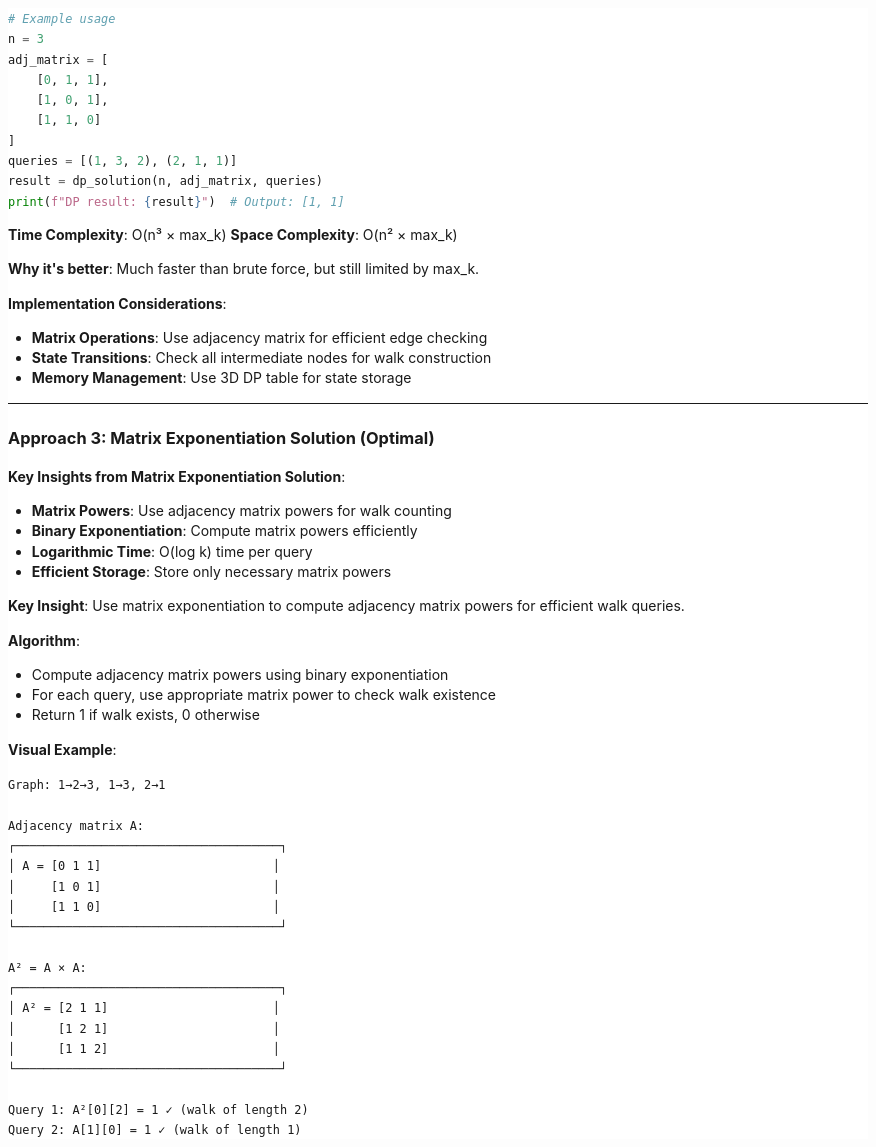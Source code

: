 ```python
# Example usage
n = 3
adj_matrix = [
    [0, 1, 1],
    [1, 0, 1],
    [1, 1, 0]
]
queries = [(1, 3, 2), (2, 1, 1)]
result = dp_solution(n, adj_matrix, queries)
print(f"DP result: {result}")  # Output: [1, 1]
```

**Time Complexity**: O(n³ × max_k)
**Space Complexity**: O(n² × max_k)

**Why it's better**: Much faster than brute force, but still limited by max_k.

**Implementation Considerations**:
- **Matrix Operations**: Use adjacency matrix for efficient edge checking
- **State Transitions**: Check all intermediate nodes for walk construction
- **Memory Management**: Use 3D DP table for state storage

---

### Approach 3: Matrix Exponentiation Solution (Optimal)

**Key Insights from Matrix Exponentiation Solution**:
- **Matrix Powers**: Use adjacency matrix powers for walk counting
- **Binary Exponentiation**: Compute matrix powers efficiently
- **Logarithmic Time**: O(log k) time per query
- **Efficient Storage**: Store only necessary matrix powers

**Key Insight**: Use matrix exponentiation to compute adjacency matrix powers for efficient walk queries.

**Algorithm**:
- Compute adjacency matrix powers using binary exponentiation
- For each query, use appropriate matrix power to check walk existence
- Return 1 if walk exists, 0 otherwise

**Visual Example**:
```
Graph: 1→2→3, 1→3, 2→1

Adjacency matrix A:
┌─────────────────────────────────────┐
│ A = [0 1 1]                        │
│     [1 0 1]                        │
│     [1 1 0]                        │
└─────────────────────────────────────┘

A² = A × A:
┌─────────────────────────────────────┐
│ A² = [2 1 1]                       │
│      [1 2 1]                       │
│      [1 1 2]                       │
└─────────────────────────────────────┘

Query 1: A²[0][2] = 1 ✓ (walk of length 2)
Query 2: A[1][0] = 1 ✓ (walk of length 1)
```
